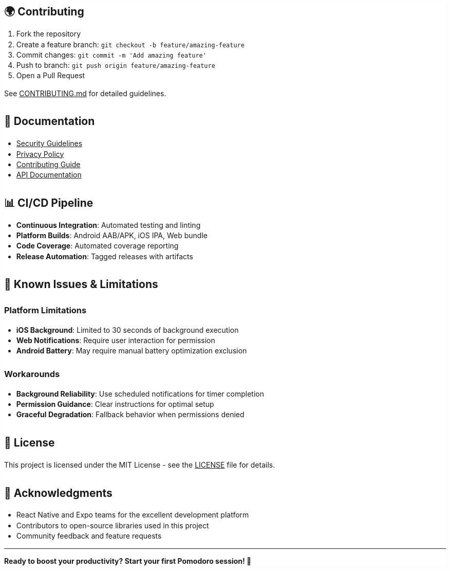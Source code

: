 ## 🌍 Contributing

1. Fork the repository
2. Create a feature branch: `git checkout -b feature/amazing-feature`
3. Commit changes: `git commit -m 'Add amazing feature'`
4. Push to branch: `git push origin feature/amazing-feature`
5. Open a Pull Request

See [CONTRIBUTING.md](./CONTRIBUTING.md) for detailed guidelines.

## 📄 Documentation

- [Security Guidelines](./SECURITY.md)
- [Privacy Policy](./PRIVACY.md)
- [Contributing Guide](./CONTRIBUTING.md)
- [API Documentation](./docs/)

## 📊 CI/CD Pipeline

- **Continuous Integration**: Automated testing and linting
- **Platform Builds**: Android AAB/APK, iOS IPA, Web bundle
- **Code Coverage**: Automated coverage reporting
- **Release Automation**: Tagged releases with artifacts

## 🐛 Known Issues & Limitations

### Platform Limitations
- **iOS Background**: Limited to 30 seconds of background execution
- **Web Notifications**: Require user interaction for permission
- **Android Battery**: May require manual battery optimization exclusion

### Workarounds
- **Background Reliability**: Use scheduled notifications for timer completion
- **Permission Guidance**: Clear instructions for optimal setup
- **Graceful Degradation**: Fallback behavior when permissions denied

## 📝 License

This project is licensed under the MIT License - see the [LICENSE](LICENSE) file for details.

## 🙏 Acknowledgments

- React Native and Expo teams for the excellent development platform
- Contributors to open-source libraries used in this project
- Community feedback and feature requests

---

**Ready to boost your productivity? Start your first Pomodoro session! 🍅**